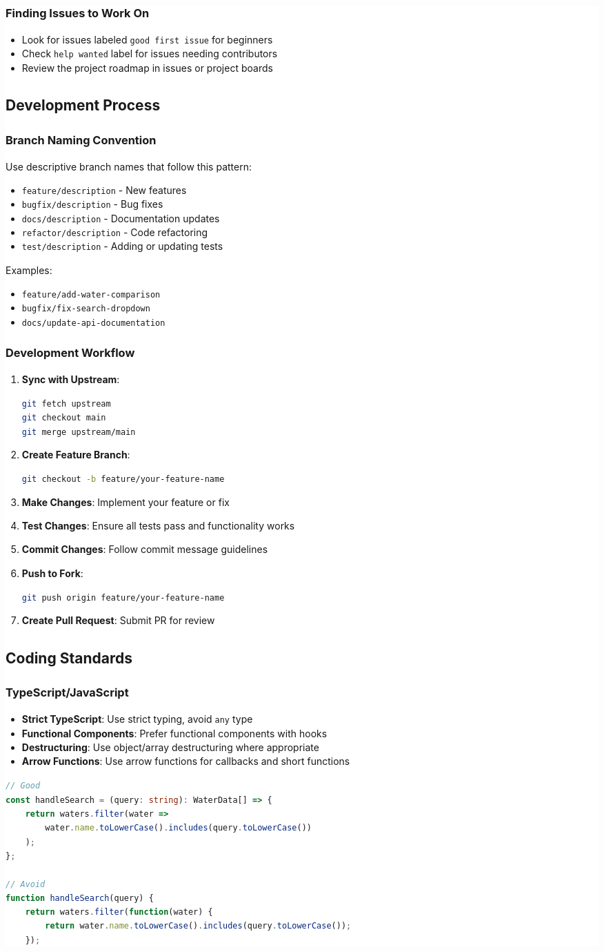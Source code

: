 ### Finding Issues to Work On
- Look for issues labeled `good first issue` for beginners
- Check `help wanted` label for issues needing contributors
- Review the project roadmap in issues or project boards

## Development Process

### Branch Naming Convention
Use descriptive branch names that follow this pattern:
- `feature/description` - New features
- `bugfix/description` - Bug fixes
- `docs/description` - Documentation updates
- `refactor/description` - Code refactoring
- `test/description` - Adding or updating tests

Examples:
- `feature/add-water-comparison`
- `bugfix/fix-search-dropdown`
- `docs/update-api-documentation`

### Development Workflow
1. **Sync with Upstream**:
   ```bash
   git fetch upstream
   git checkout main
   git merge upstream/main
   ```

2. **Create Feature Branch**:
   ```bash
   git checkout -b feature/your-feature-name
   ```

3. **Make Changes**: Implement your feature or fix
4. **Test Changes**: Ensure all tests pass and functionality works
5. **Commit Changes**: Follow commit message guidelines
6. **Push to Fork**:
   ```bash
   git push origin feature/your-feature-name
   ```

7. **Create Pull Request**: Submit PR for review

## Coding Standards

### TypeScript/JavaScript
- **Strict TypeScript**: Use strict typing, avoid `any` type
- **Functional Components**: Prefer functional components with hooks
- **Destructuring**: Use object/array destructuring where appropriate
- **Arrow Functions**: Use arrow functions for callbacks and short functions

```typescript
// Good
const handleSearch = (query: string): WaterData[] => {
    return waters.filter(water => 
        water.name.toLowerCase().includes(query.toLowerCase())
    );
};

// Avoid
function handleSearch(query) {
    return waters.filter(function(water) {
        return water.name.toLowerCase().includes(query.toLowerCase());
    });
```